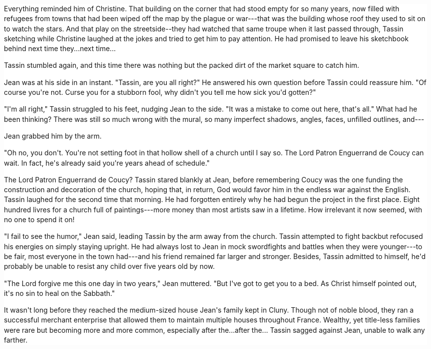 Everything reminded him of Christine. That building on the corner that
had stood empty for so many years, now filled with refugees from towns
that had been wiped off the map by the plague or war---that was the
building whose roof they used to sit on to watch the stars. And that
play on the streetside--they had watched that same troupe when it last
passed through, Tassin sketching while Christine laughed at the jokes
and tried to get him to pay attention. He had promised to leave his
sketchbook behind next time they...next time...

Tassin stumbled again, and this time there was nothing but the packed
dirt of the market square to catch him.

Jean was at his side in an instant. "Tassin, are you all right?" He
answered his own question before Tassin could reassure him. "Of course
you're not. Curse you for a stubborn fool, why didn't you tell me how
sick you'd gotten?"

"I'm all right," Tassin struggled to his feet, nudging Jean to the side.
"It was a mistake to come out here, that's all." What had he been
thinking? There was still so much wrong with the mural, so many
imperfect shadows, angles, faces, unfilled outlines, and---

Jean grabbed him by the arm.

"Oh no, you don't. You're not setting foot in that hollow shell of a
church until I say so. The Lord Patron Enguerrand de Coucy can wait. In
fact, he's already said you're years ahead of schedule."

The Lord Patron Enguerrand de Coucy? Tassin stared blankly at Jean,
before remembering Coucy was the one funding the construction and
decoration of the church, hoping that, in return, God would favor him in
the endless war against the English. Tassin laughed for the second time
that morning. He had forgotten entirely why he had begun the project in
the first place. Eight hundred livres for a church full of
paintings---more money than most artists saw in a lifetime. How
irrelevant it now seemed, with no one to spend it on!

"I fail to see the humor," Jean said, leading Tassin by the arm away
from the church. Tassin attempted to fight backbut refocused his
energies on simply staying upright. He had always lost to Jean in mock
swordfights and battles when they were younger---to be fair, most
everyone in the town had---and his friend remained far larger and
stronger. Besides, Tassin admitted to himself, he'd probably be unable
to resist any child over five years old by now.

"The Lord forgive me this one day in two years," Jean muttered. "But
I've got to get you to a bed. As Christ himself pointed out, it's no sin
to heal on the Sabbath."

It wasn't long before they reached the medium-sized house Jean's family
kept in Cluny. Though not of noble blood, they ran a successful merchant
enterprise that allowed them to maintain multiple houses throughout
France. Wealthy, yet title-less families were rare but becoming more and
more common, especially after the...after the... Tassin sagged against
Jean, unable to walk any farther.
